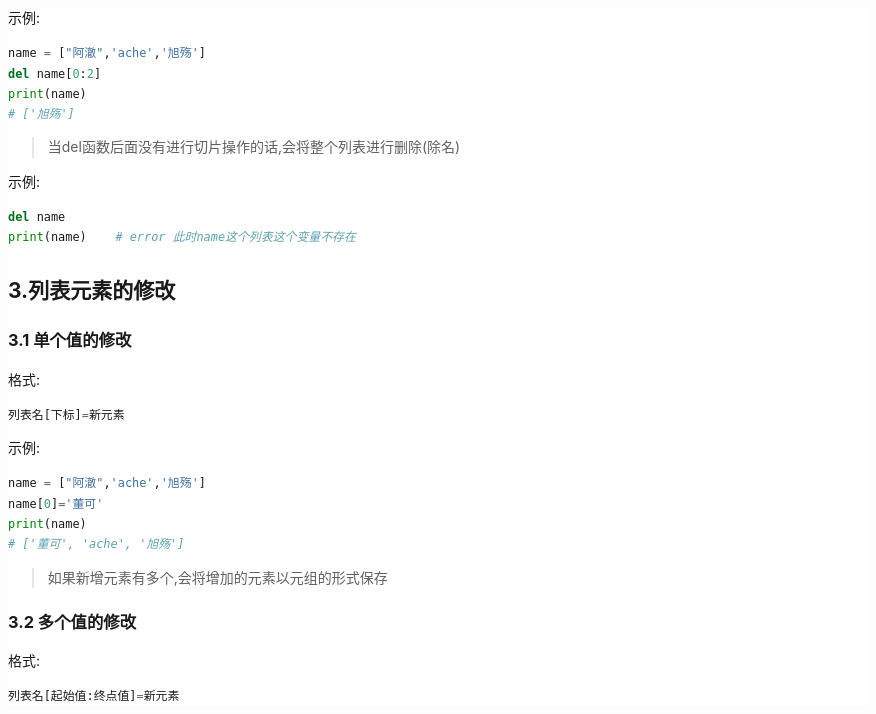 

示例:

```python
name = ["阿澈",'ache','旭殇']
del name[0:2]
print(name)
# ['旭殇']
```



> 当del函数后面没有进行切片操作的话,会将整个列表进行删除(除名)



示例:

```python
del name
print(name)    # error 此时name这个列表这个变量不存在
```



## 3.列表元素的修改



### 3.1 单个值的修改



格式:

```python
列表名[下标]=新元素
```



示例:

```python
name = ["阿澈",'ache','旭殇']
name[0]='董可'
print(name)
# ['董可', 'ache', '旭殇']
```



> 如果新增元素有多个,会将增加的元素以元组的形式保存



### 3.2 多个值的修改



格式:

```python
列表名[起始值:终点值]=新元素
```
